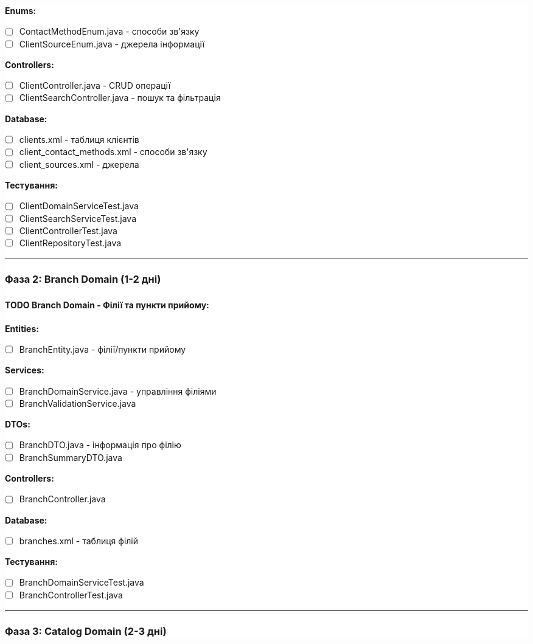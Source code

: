**Enums:**

- [ ] ContactMethodEnum.java - способи зв'язку
- [ ] ClientSourceEnum.java - джерела інформації

**Controllers:**

- [ ] ClientController.java - CRUD операції
- [ ] ClientSearchController.java - пошук та фільтрація

**Database:**

- [ ] clients.xml - таблиця клієнтів
- [ ] client_contact_methods.xml - способи зв'язку
- [ ] client_sources.xml - джерела

**Тестування:**

- [ ] ClientDomainServiceTest.java
- [ ] ClientSearchServiceTest.java
- [ ] ClientControllerTest.java
- [ ] ClientRepositoryTest.java

---

### Фаза 2: Branch Domain (1-2 дні)

#### TODO Branch Domain - Філії та пункти прийому:

**Entities:**

- [ ] BranchEntity.java - філії/пункти прийому

**Services:**

- [ ] BranchDomainService.java - управління філіями
- [ ] BranchValidationService.java

**DTOs:**

- [ ] BranchDTO.java - інформація про філію
- [ ] BranchSummaryDTO.java

**Controllers:**

- [ ] BranchController.java

**Database:**

- [ ] branches.xml - таблиця філій

**Тестування:**

- [ ] BranchDomainServiceTest.java
- [ ] BranchControllerTest.java

---

### Фаза 3: Catalog Domain (2-3 дні)
